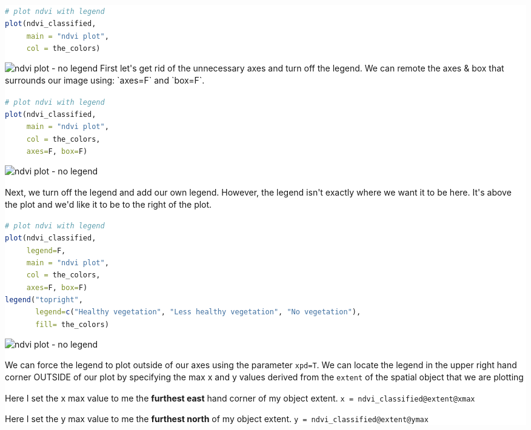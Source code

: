 




```r
# plot ndvi with legend
plot(ndvi_classified,
     main = "ndvi plot",
     col = the_colors)
```

<img src="{{ site.url }}/images/rfigs/courses/earth-analytics/09-multispectral-remote-sensing-review/how-to/2017-03-01-howto02-refine-plots-R/plot-data1-1.png" title="ndvi plot - no legend" alt="ndvi plot - no legend" width="90%" />
First let's get rid of the unnecessary axes and turn off the legend.
We can remote the axes & box that surrounds our image using: `axes=F` and `box=F`.


```r
# plot ndvi with legend
plot(ndvi_classified,
     main = "ndvi plot",
     col = the_colors,
     axes=F, box=F)
```

<img src="{{ site.url }}/images/rfigs/courses/earth-analytics/09-multispectral-remote-sensing-review/how-to/2017-03-01-howto02-refine-plots-R/plot-data2-1.png" title="ndvi plot - no legend" alt="ndvi plot - no legend" width="90%" />

Next, we turn off the legend and add our own legend. However, the legend isn't
exactly where we want it to be here. It's above the plot and we'd like it to be
to the right of the plot.


```r
# plot ndvi with legend
plot(ndvi_classified,
     legend=F,
     main = "ndvi plot",
     col = the_colors,
     axes=F, box=F)
legend("topright",
       legend=c("Healthy vegetation", "Less healthy vegetation", "No vegetation"),
       fill= the_colors)
```

<img src="{{ site.url }}/images/rfigs/courses/earth-analytics/09-multispectral-remote-sensing-review/how-to/2017-03-01-howto02-refine-plots-R/plot-data3-1.png" title="ndvi plot - no legend" alt="ndvi plot - no legend" width="90%" />

We can force the legend to plot outside of our axes using the parameter
`xpd=T`. We can locate the legend in the upper right hand corner OUTSIDE
of our plot by specifying the max x and y values derived from the `extent` of
the spatial object that we are plotting

Here I set the x max value to me the **furthest east** hand corner of my object extent.
`x = ndvi_classified@extent@xmax`

Here I set the y max value to me the **furthest north** of my object extent.
`y = ndvi_classified@extent@ymax`


